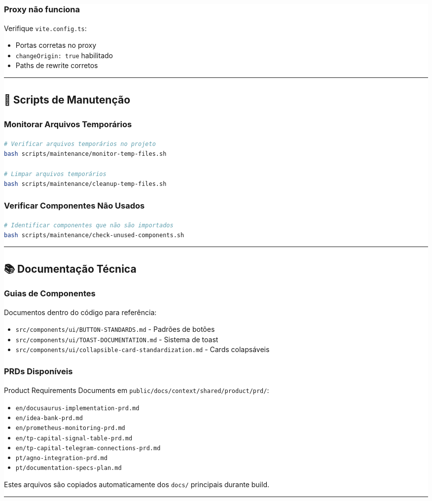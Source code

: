 ### Proxy não funciona

Verifique `vite.config.ts`:
- Portas corretas no proxy
- `changeOrigin: true` habilitado
- Paths de rewrite corretos

---

## 📝 Scripts de Manutenção

### Monitorar Arquivos Temporários

```bash
# Verificar arquivos temporários no projeto
bash scripts/maintenance/monitor-temp-files.sh

# Limpar arquivos temporários
bash scripts/maintenance/cleanup-temp-files.sh
```

### Verificar Componentes Não Usados

```bash
# Identificar componentes que não são importados
bash scripts/maintenance/check-unused-components.sh
```

---

## 📚 Documentação Técnica

### Guias de Componentes

Documentos dentro do código para referência:

- `src/components/ui/BUTTON-STANDARDS.md` - Padrões de botões
- `src/components/ui/TOAST-DOCUMENTATION.md` - Sistema de toast
- `src/components/ui/collapsible-card-standardization.md` - Cards colapsáveis

### PRDs Disponíveis

Product Requirements Documents em `public/docs/context/shared/product/prd/`:

- `en/docusaurus-implementation-prd.md`
- `en/idea-bank-prd.md`
- `en/prometheus-monitoring-prd.md`
- `en/tp-capital-signal-table-prd.md`
- `en/tp-capital-telegram-connections-prd.md`
- `pt/agno-integration-prd.md`
- `pt/documentation-specs-plan.md`

Estes arquivos são copiados automaticamente dos `docs/` principais durante build.

---